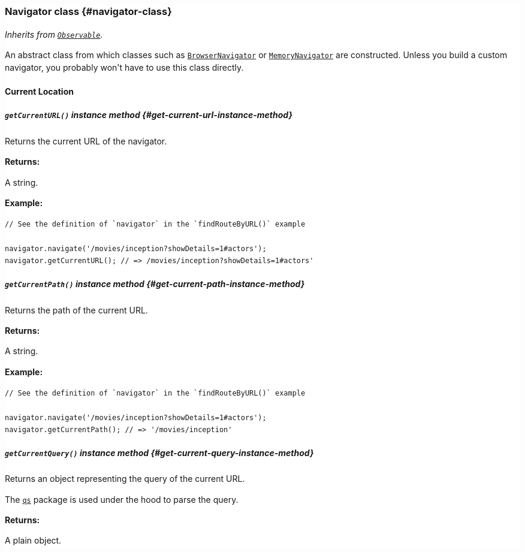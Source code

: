 ### Navigator <badge type="primary">class</badge> {#navigator-class}

*Inherits from [`Observable`](https://layrjs.com/docs/v1/reference/observable#observable-class).*

An abstract class from which classes such as [`BrowserNavigator`](https://layrjs.com/docs/v1/reference/browser-navigator) or [`MemoryNavigator`](https://layrjs.com/docs/v1/reference/memory-navigator) are constructed. Unless you build a custom navigator, you probably won't have to use this class directly.

#### Current Location

##### `getCurrentURL()` <badge type="secondary-outline">instance method</badge> {#get-current-url-instance-method}

Returns the current URL of the navigator.

**Returns:**

A string.

**Example:**

```
// See the definition of `navigator` in the `findRouteByURL()` example

navigator.navigate('/movies/inception?showDetails=1#actors');
navigator.getCurrentURL(); // => /movies/inception?showDetails=1#actors'
```

##### `getCurrentPath()` <badge type="secondary-outline">instance method</badge> {#get-current-path-instance-method}

Returns the path of the current URL.

**Returns:**

A string.

**Example:**

```
// See the definition of `navigator` in the `findRouteByURL()` example

navigator.navigate('/movies/inception?showDetails=1#actors');
navigator.getCurrentPath(); // => '/movies/inception'
```

##### `getCurrentQuery()` <badge type="secondary-outline">instance method</badge> {#get-current-query-instance-method}

Returns an object representing the query of the current URL.

The [`qs`](https://github.com/ljharb/qs) package is used under the hood to parse the query.

**Returns:**

A plain object.
